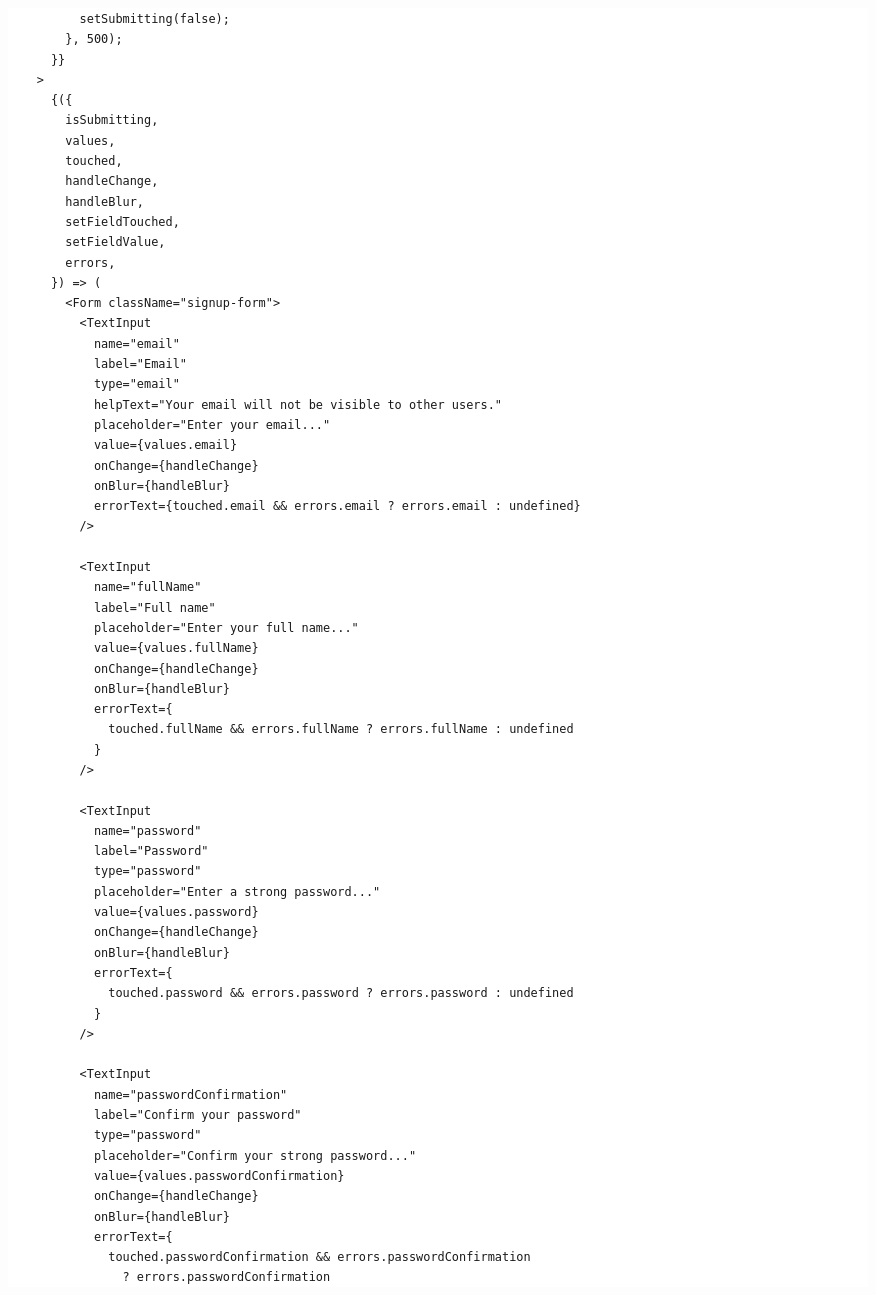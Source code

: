 ```tsx
          setSubmitting(false);
        }, 500);
      }}
    >
      {({
        isSubmitting,
        values,
        touched,
        handleChange,
        handleBlur,
        setFieldTouched,
        setFieldValue,
        errors,
      }) => (
        <Form className="signup-form">
          <TextInput
            name="email"
            label="Email"
            type="email"
            helpText="Your email will not be visible to other users."
            placeholder="Enter your email..."
            value={values.email}
            onChange={handleChange}
            onBlur={handleBlur}
            errorText={touched.email && errors.email ? errors.email : undefined}
          />

          <TextInput
            name="fullName"
            label="Full name"
            placeholder="Enter your full name..."
            value={values.fullName}
            onChange={handleChange}
            onBlur={handleBlur}
            errorText={
              touched.fullName && errors.fullName ? errors.fullName : undefined
            }
          />

          <TextInput
            name="password"
            label="Password"
            type="password"
            placeholder="Enter a strong password..."
            value={values.password}
            onChange={handleChange}
            onBlur={handleBlur}
            errorText={
              touched.password && errors.password ? errors.password : undefined
            }
          />

          <TextInput
            name="passwordConfirmation"
            label="Confirm your password"
            type="password"
            placeholder="Confirm your strong password..."
            value={values.passwordConfirmation}
            onChange={handleChange}
            onBlur={handleBlur}
            errorText={
              touched.passwordConfirmation && errors.passwordConfirmation
                ? errors.passwordConfirmation
```